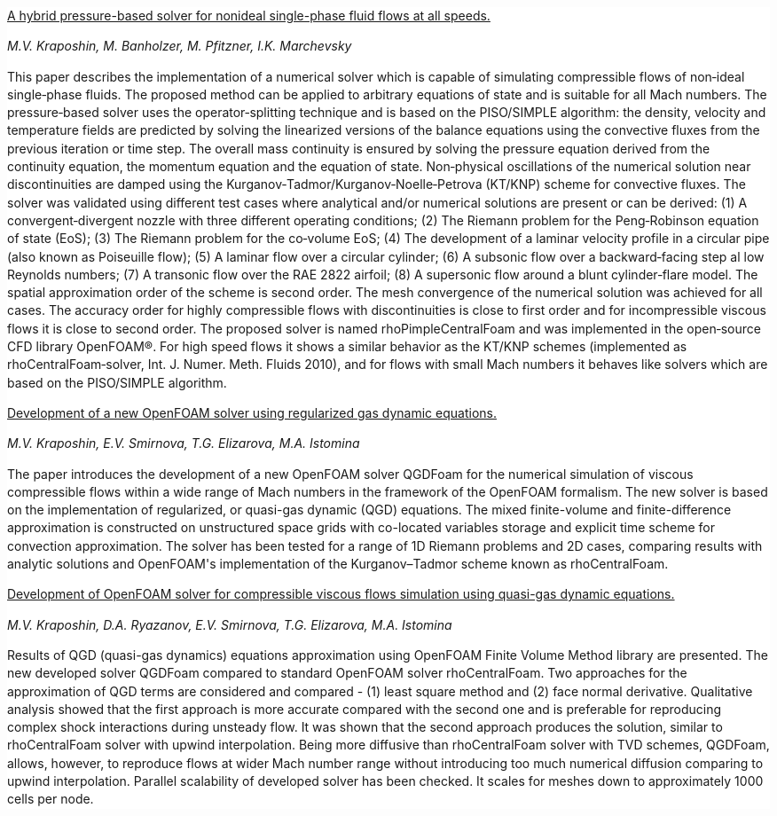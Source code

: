 
<a href=" "> A hybrid pressure-based solver for nonideal single-phase fluid flows at all speeds.</a>

*M.V. Kraposhin, M. Banholzer, M. Pfitzner, I.K. Marchevsky*

This paper describes the implementation of a numerical solver which is capable of simulating compressible flows of non‐ideal single‐phase fluids. The proposed method can be applied to arbitrary equations of state and is suitable for all Mach numbers. The pressure‐based solver uses the operator‐splitting technique and is based on the PISO/SIMPLE algorithm: the density, velocity and temperature fields are predicted by solving the linearized versions of the balance equations using the convective fluxes from the previous iteration or time step. The overall mass continuity is ensured by solving the pressure equation derived from the continuity equation, the momentum equation and the equation of state. Non‐physical oscillations of the numerical solution near discontinuities are damped using the Kurganov‐Tadmor/Kurganov‐Noelle‐Petrova (KT/KNP) scheme for convective fluxes. The solver was validated using different test cases where analytical and/or numerical solutions are present or can be derived: (1) A convergent‐divergent nozzle with three different operating conditions; (2) The Riemann problem for the Peng‐Robinson equation of state (EoS); (3) The Riemann problem for the co‐volume EoS; (4) The development of a laminar velocity profile in a circular pipe (also known as Poiseuille flow); (5) A laminar flow over a circular cylinder; (6) A subsonic flow over a backward‐facing step al low Reynolds numbers; (7) A transonic flow over the RAE 2822 airfoil; (8) A supersonic flow around a blunt cylinder‐flare model. The spatial approximation order of the scheme is second order. The mesh convergence of the numerical solution was achieved for all cases. The accuracy order for highly compressible flows with discontinuities is close to first order and for incompressible viscous flows it is close to second order. The proposed solver is named rhoPimpleCentralFoam and was implemented in the open‐source CFD library OpenFOAM®. For high speed flows it shows a similar behavior as the KT/KNP schemes (implemented as rhoCentralFoam‐solver, Int. J. Numer. Meth. Fluids 2010), and for flows with small Mach numbers it behaves like solvers which are based on the PISO/SIMPLE algorithm.


<a href="http://imamod.ru/~elizar/_media/2018cf.pdf"> Development of a new OpenFOAM solver using regularized gas dynamic equations.</a>

*M.V. Kraposhin, E.V. Smirnova, T.G. Elizarova, M.A. Istomina*

The paper introduces the development of a new OpenFOAM solver QGDFoam for the numerical simulation of viscous compressible flows within a wide range of Mach numbers in the framework of the OpenFOAM formalism. The new solver is based on the implementation of regularized, or quasi-gas dynamic (QGD) equations. The mixed finite-volume and finite-difference approximation is constructed on unstructured space grids with co-located variables storage and explicit time scheme for convection approximation. The solver has been tested for a range of 1D Riemann problems and 2D cases, comparing results with analytic solutions and OpenFOAM's implementation of the Kurganov–Tadmor scheme known as rhoCentralFoam.


<a href=" https://ieeexplore.ieee.org/document/8273308"> Development of OpenFOAM solver for compressible viscous flows simulation using quasi-gas dynamic equations.</a>

*M.V. Kraposhin, D.A. Ryazanov, E.V. Smirnova, T.G. Elizarova, M.A. Istomina*

Results of QGD (quasi-gas dynamics) equations approximation using OpenFOAM Finite Volume Method library are presented. The new developed solver QGDFoam compared to standard OpenFOAM solver rhoCentralFoam. Two approaches for the approximation of QGD terms are considered and compared - (1) least square method and (2) face normal derivative. Qualitative analysis showed that the first approach is more accurate compared with the second one and is preferable for reproducing complex shock interactions during unsteady flow. It was shown that the second approach produces the solution, similar to rhoCentralFoam solver with upwind interpolation. Being more diffusive than rhoCentralFoam solver with TVD schemes, QGDFoam, allows, however, to reproduce flows at wider Mach number range without introducing too much numerical diffusion comparing to upwind interpolation. Parallel scalability of developed solver has been checked. It scales for meshes down to approximately 1000 cells per node.
